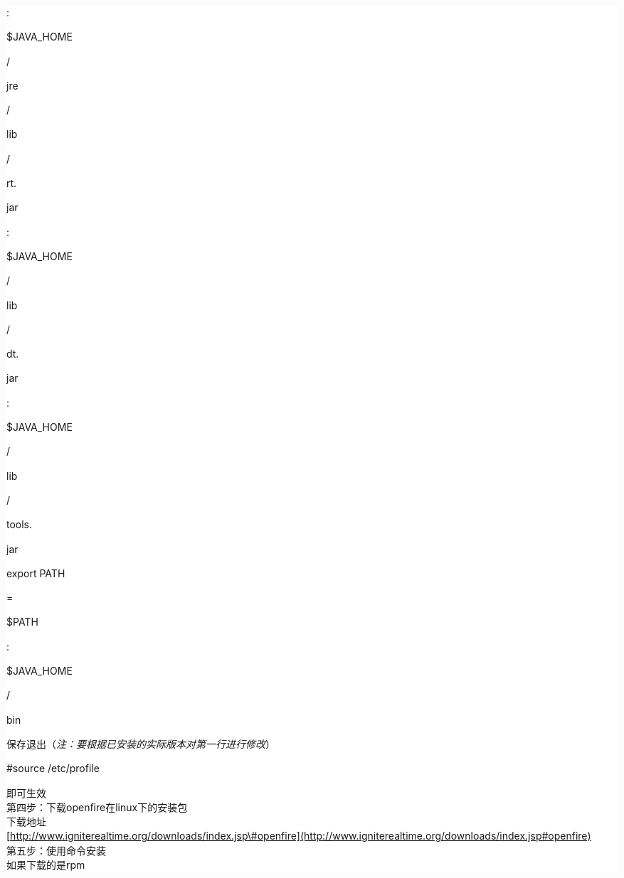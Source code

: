 :

$JAVA\_HOME

/

jre

/

lib

/

rt.

jar

:

$JAVA\_HOME

/

lib

/

dt.

jar

:

$JAVA\_HOME

/

lib

/

tools.

jar

export PATH

=

$PATH

:

$JAVA\_HOME

/

bin

保存退出（_注：要根据已安装的实际版本对第一行进行修改_）

\#source /etc/profile

即可生效  
第四步：下载openfire在linux下的安装包  
下载地址  
[http://www.igniterealtime.org/downloads/index.jsp\#openfire](http://www.igniterealtime.org/downloads/index.jsp#openfire)  
第五步：使用命令安装  
如果下载的是rpm
